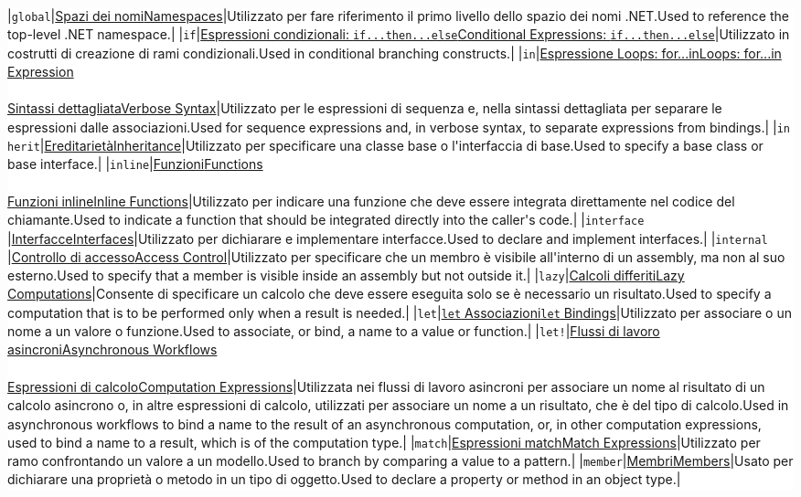 |`global`|[<span data-ttu-id="9a9d2-176">Spazi dei nomi</span><span class="sxs-lookup"><span data-stu-id="9a9d2-176">Namespaces</span></span>](namespaces.md)|<span data-ttu-id="9a9d2-177">Utilizzato per fare riferimento il primo livello dello spazio dei nomi .NET.</span><span class="sxs-lookup"><span data-stu-id="9a9d2-177">Used to reference the top-level .NET namespace.</span></span>|
|`if`|[<span data-ttu-id="9a9d2-178">Espressioni condizionali: `if...then...else`</span><span class="sxs-lookup"><span data-stu-id="9a9d2-178">Conditional Expressions: `if...then...else`</span></span>](conditional-expressions-if-then-else.md)|<span data-ttu-id="9a9d2-179">Utilizzato in costrutti di creazione di rami condizionali.</span><span class="sxs-lookup"><span data-stu-id="9a9d2-179">Used in conditional branching constructs.</span></span>|
|`in`|[<span data-ttu-id="9a9d2-180">Espressione Loops: for...in</span><span class="sxs-lookup"><span data-stu-id="9a9d2-180">Loops: for...in Expression</span></span>](loops-for-in-expression.md)<br /><br />[<span data-ttu-id="9a9d2-181">Sintassi dettagliata</span><span class="sxs-lookup"><span data-stu-id="9a9d2-181">Verbose Syntax</span></span>](verbose-syntax.md)|<span data-ttu-id="9a9d2-182">Utilizzato per le espressioni di sequenza e, nella sintassi dettagliata per separare le espressioni dalle associazioni.</span><span class="sxs-lookup"><span data-stu-id="9a9d2-182">Used for sequence expressions and, in verbose syntax, to separate expressions from bindings.</span></span>|
|`inherit`|[<span data-ttu-id="9a9d2-183">Ereditarietà</span><span class="sxs-lookup"><span data-stu-id="9a9d2-183">Inheritance</span></span>](inheritance.md)|<span data-ttu-id="9a9d2-184">Utilizzato per specificare una classe base o l'interfaccia di base.</span><span class="sxs-lookup"><span data-stu-id="9a9d2-184">Used to specify a base class or base interface.</span></span>|
|`inline`|[<span data-ttu-id="9a9d2-185">Funzioni</span><span class="sxs-lookup"><span data-stu-id="9a9d2-185">Functions</span></span>](functions/index.md)<br /><br />[<span data-ttu-id="9a9d2-186">Funzioni inline</span><span class="sxs-lookup"><span data-stu-id="9a9d2-186">Inline Functions</span></span>](functions/inline-functions.md)|<span data-ttu-id="9a9d2-187">Utilizzato per indicare una funzione che deve essere integrata direttamente nel codice del chiamante.</span><span class="sxs-lookup"><span data-stu-id="9a9d2-187">Used to indicate a function that should be integrated directly into the caller's code.</span></span>|
|`interface`|[<span data-ttu-id="9a9d2-188">Interfacce</span><span class="sxs-lookup"><span data-stu-id="9a9d2-188">Interfaces</span></span>](interfaces.md)|<span data-ttu-id="9a9d2-189">Utilizzato per dichiarare e implementare interfacce.</span><span class="sxs-lookup"><span data-stu-id="9a9d2-189">Used to declare and implement interfaces.</span></span>|
|`internal`|[<span data-ttu-id="9a9d2-190">Controllo di accesso</span><span class="sxs-lookup"><span data-stu-id="9a9d2-190">Access Control</span></span>](access-control.md)|<span data-ttu-id="9a9d2-191">Utilizzato per specificare che un membro è visibile all'interno di un assembly, ma non al suo esterno.</span><span class="sxs-lookup"><span data-stu-id="9a9d2-191">Used to specify that a member is visible inside an assembly but not outside it.</span></span>|
|`lazy`|[<span data-ttu-id="9a9d2-192">Calcoli differiti</span><span class="sxs-lookup"><span data-stu-id="9a9d2-192">Lazy Computations</span></span>](lazy-computations.md)|<span data-ttu-id="9a9d2-193">Consente di specificare un calcolo che deve essere eseguita solo se è necessario un risultato.</span><span class="sxs-lookup"><span data-stu-id="9a9d2-193">Used to specify a computation that is to be performed only when a result is needed.</span></span>|
|`let`|[<span data-ttu-id="9a9d2-194">`let` Associazioni</span><span class="sxs-lookup"><span data-stu-id="9a9d2-194">`let` Bindings</span></span>](functions/let-bindings.md)|<span data-ttu-id="9a9d2-195">Utilizzato per associare o un nome a un valore o funzione.</span><span class="sxs-lookup"><span data-stu-id="9a9d2-195">Used to associate, or bind, a name to a value or function.</span></span>|
|`let!`|[<span data-ttu-id="9a9d2-196">Flussi di lavoro asincroni</span><span class="sxs-lookup"><span data-stu-id="9a9d2-196">Asynchronous Workflows</span></span>](asynchronous-workflows.md)<br /><br />[<span data-ttu-id="9a9d2-197">Espressioni di calcolo</span><span class="sxs-lookup"><span data-stu-id="9a9d2-197">Computation Expressions</span></span>](computation-expressions.md)|<span data-ttu-id="9a9d2-198">Utilizzata nei flussi di lavoro asincroni per associare un nome al risultato di un calcolo asincrono o, in altre espressioni di calcolo, utilizzati per associare un nome a un risultato, che è del tipo di calcolo.</span><span class="sxs-lookup"><span data-stu-id="9a9d2-198">Used in asynchronous workflows to bind a name to the result of an asynchronous computation, or, in other computation expressions, used to bind a name to a result, which is of the computation type.</span></span>|
|`match`|[<span data-ttu-id="9a9d2-199">Espressioni match</span><span class="sxs-lookup"><span data-stu-id="9a9d2-199">Match Expressions</span></span>](match-expressions.md)|<span data-ttu-id="9a9d2-200">Utilizzato per ramo confrontando un valore a un modello.</span><span class="sxs-lookup"><span data-stu-id="9a9d2-200">Used to branch by comparing a value to a pattern.</span></span>|
|`member`|[<span data-ttu-id="9a9d2-201">Membri</span><span class="sxs-lookup"><span data-stu-id="9a9d2-201">Members</span></span>](members/index.md)|<span data-ttu-id="9a9d2-202">Usato per dichiarare una proprietà o metodo in un tipo di oggetto.</span><span class="sxs-lookup"><span data-stu-id="9a9d2-202">Used to declare a property or method in an object type.</span></span>|
